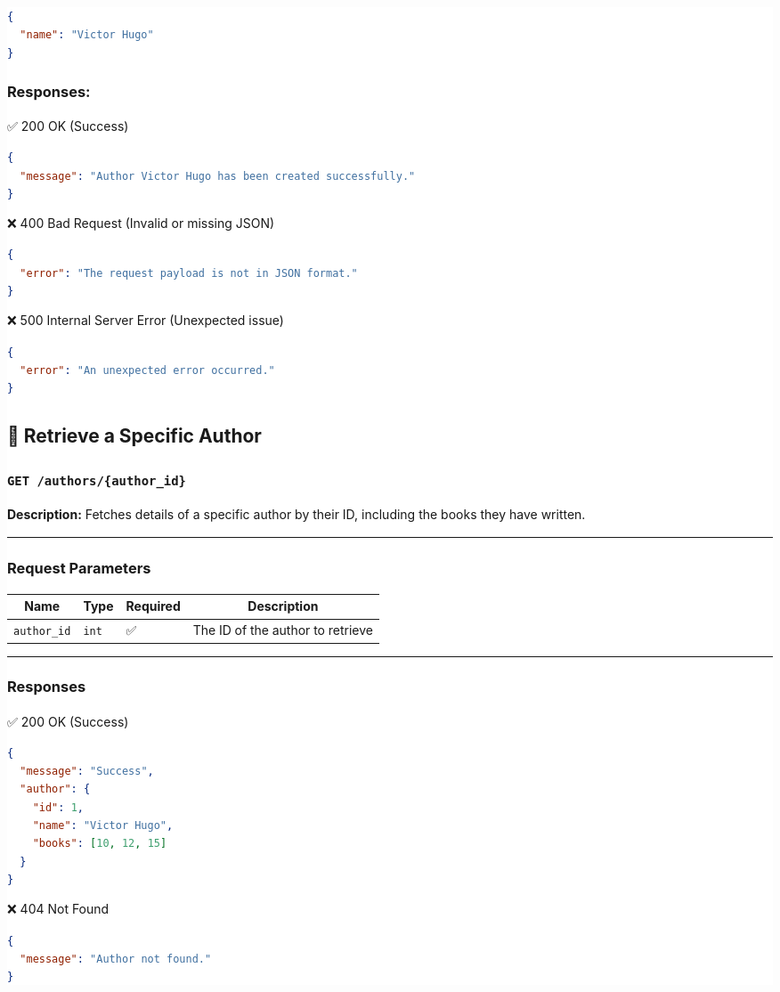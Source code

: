 ```json
{
  "name": "Victor Hugo"
}
```
### Responses:
✅ 200 OK (Success)
```json
{
  "message": "Author Victor Hugo has been created successfully."
}
```
❌ 400 Bad Request (Invalid or missing JSON)
```json
{
  "error": "The request payload is not in JSON format."
}
```
❌ 500 Internal Server Error (Unexpected issue)
```json
{
  "error": "An unexpected error occurred."
}
```
## 📖 Retrieve a Specific Author

### `GET /authors/{author_id}`

**Description:**
Fetches details of a specific author by their ID, including the books they have written.

---

### Request Parameters
| Name       | Type   | Required | Description                |
|------------|--------|----------|----------------------------|
| `author_id` | `int`  | ✅       | The ID of the author to retrieve |

---

### Responses

✅ 200 OK (Success)
```json
{
  "message": "Success",
  "author": {
    "id": 1,
    "name": "Victor Hugo",
    "books": [10, 12, 15]
  }
}
```
❌ 404 Not Found
```json
{
  "message": "Author not found."
}
```
